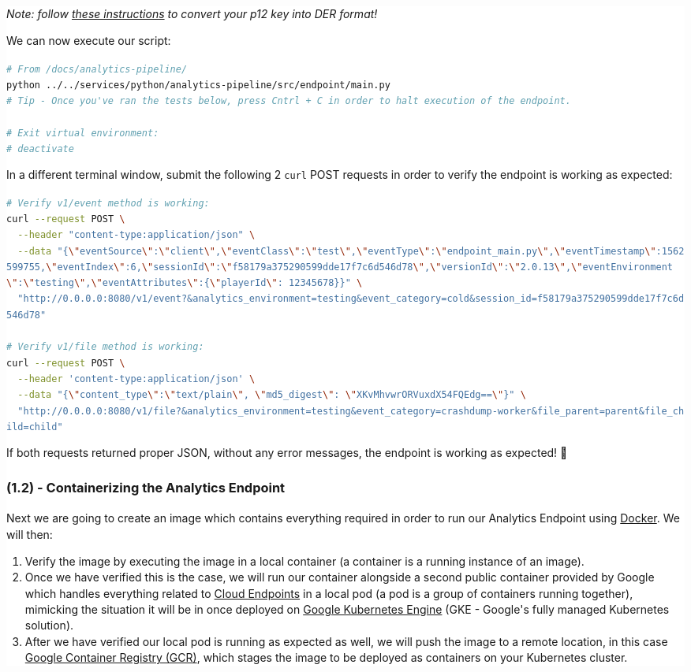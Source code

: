 _Note: follow [these instructions](https://github.com/GoogleCloudPlatform/storage-signedurls-python/blob/master/conf.example.py) to convert your p12 key into DER format!_

We can now execute our script:

```bash
# From /docs/analytics-pipeline/
python ../../services/python/analytics-pipeline/src/endpoint/main.py
# Tip - Once you've ran the tests below, press Cntrl + C in order to halt execution of the endpoint.

# Exit virtual environment:
# deactivate
```

In a different terminal window, submit the following 2 `curl` POST requests in order to verify the endpoint is working as expected:

```bash
# Verify v1/event method is working:
curl --request POST \
  --header "content-type:application/json" \
  --data "{\"eventSource\":\"client\",\"eventClass\":\"test\",\"eventType\":\"endpoint_main.py\",\"eventTimestamp\":1562599755,\"eventIndex\":6,\"sessionId\":\"f58179a375290599dde17f7c6d546d78\",\"versionId\":\"2.0.13\",\"eventEnvironment\":\"testing\",\"eventAttributes\":{\"playerId\": 12345678}}" \
  "http://0.0.0.0:8080/v1/event?&analytics_environment=testing&event_category=cold&session_id=f58179a375290599dde17f7c6d546d78"

# Verify v1/file method is working:
curl --request POST \
  --header 'content-type:application/json' \
  --data "{\"content_type\":\"text/plain\", \"md5_digest\": \"XKvMhvwrORVuxdX54FQEdg==\"}" \
  "http://0.0.0.0:8080/v1/file?&analytics_environment=testing&event_category=crashdump-worker&file_parent=parent&file_child=child"  
```

If both requests returned proper JSON, without any error messages, the endpoint is working as expected! :tada:

### (1.2) - Containerizing the Analytics Endpoint

Next we are going to create an image which contains everything required in order to run our Analytics Endpoint using [Docker](https://www.docker.com/). We will then:

1. Verify the image by executing the image in a local container (a container is a running instance of an image).
2. Once we have verified this is the case, we will run our container alongside a second public container provided by Google which handles everything related to [Cloud Endpoints](https://cloud.google.com/endpoints/) in a local pod (a pod is a group of containers running together), mimicking the situation it will be in once deployed on [Google Kubernetes Engine](https://cloud.google.com/kubernetes-engine/) (GKE - Google's fully managed Kubernetes solution).
3. After we have verified our local pod is running as expected as well, we will push the image to a remote location, in this case [Google Container Registry (GCR)](https://cloud.google.com/container-registry/), which stages the image to be deployed as containers on your Kubernetes cluster.
